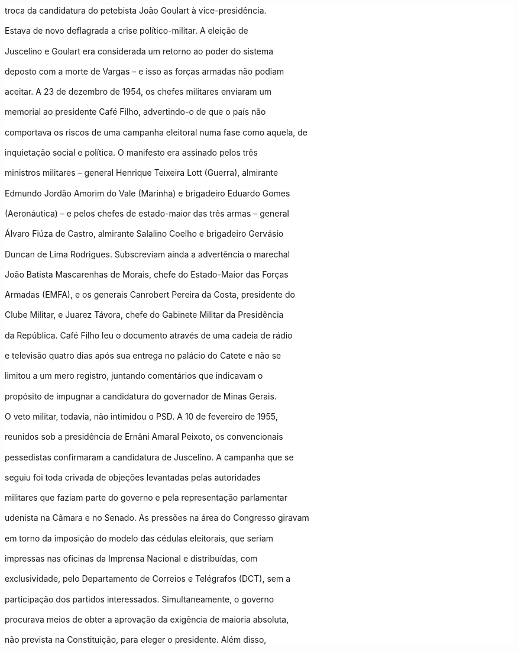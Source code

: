troca da candidatura do petebista João Goulart à vice-presidência.



Estava de novo deflagrada a crise político-militar. A eleição de

Juscelino e Goulart era considerada um retorno ao poder do sistema

deposto com a morte de Vargas – e isso as forças armadas não podiam

aceitar. A 23 de dezembro de 1954, os chefes militares enviaram um

memorial ao presidente Café Filho, advertindo-o de que o país não

comportava os riscos de uma campanha eleitoral numa fase como aquela, de

inquietação social e política. O manifesto era assinado pelos três

ministros militares – general Henrique Teixeira Lott (Guerra), almirante

Edmundo Jordão Amorim do Vale (Marinha) e brigadeiro Eduardo Gomes

(Aeronáutica) – e pelos chefes de estado-maior das três armas – general

Álvaro Fiúza de Castro, almirante Salalino Coelho e brigadeiro Gervásio

Duncan de Lima Rodrigues. Subscreviam ainda a advertência o marechal

João Batista Mascarenhas de Morais, chefe do Estado-Maior das Forças

Armadas (EMFA), e os generais Canrobert Pereira da Costa, presidente do

Clube Militar, e Juarez Távora, chefe do Gabinete Militar da Presidência

da República. Café Filho leu o documento através de uma cadeia de rádio

e televisão quatro dias após sua entrega no palácio do Catete e não se

limitou a um mero registro, juntando comentários que indicavam o

propósito de impugnar a candidatura do governador de Minas Gerais.



O veto militar, todavia, não intimidou o PSD. A 10 de fevereiro de 1955,

reunidos sob a presidência de Ernâni Amaral Peixoto, os convencionais

pessedistas confirmaram a candidatura de Juscelino. A campanha que se

seguiu foi toda crivada de objeções levantadas pelas autoridades

militares que faziam parte do governo e pela representação parlamentar

udenista na Câmara e no Senado. As pressões na área do Congresso giravam

em torno da imposição do modelo das cédulas eleitorais, que seriam

impressas nas oficinas da Imprensa Nacional e distribuídas, com

exclusividade, pelo Departamento de Correios e Telégrafos (DCT), sem a

participação dos partidos interessados. Simultaneamente, o governo

procurava meios de obter a aprovação da exigência de maioria absoluta,

não prevista na Constituição, para eleger o presidente. Além disso,
